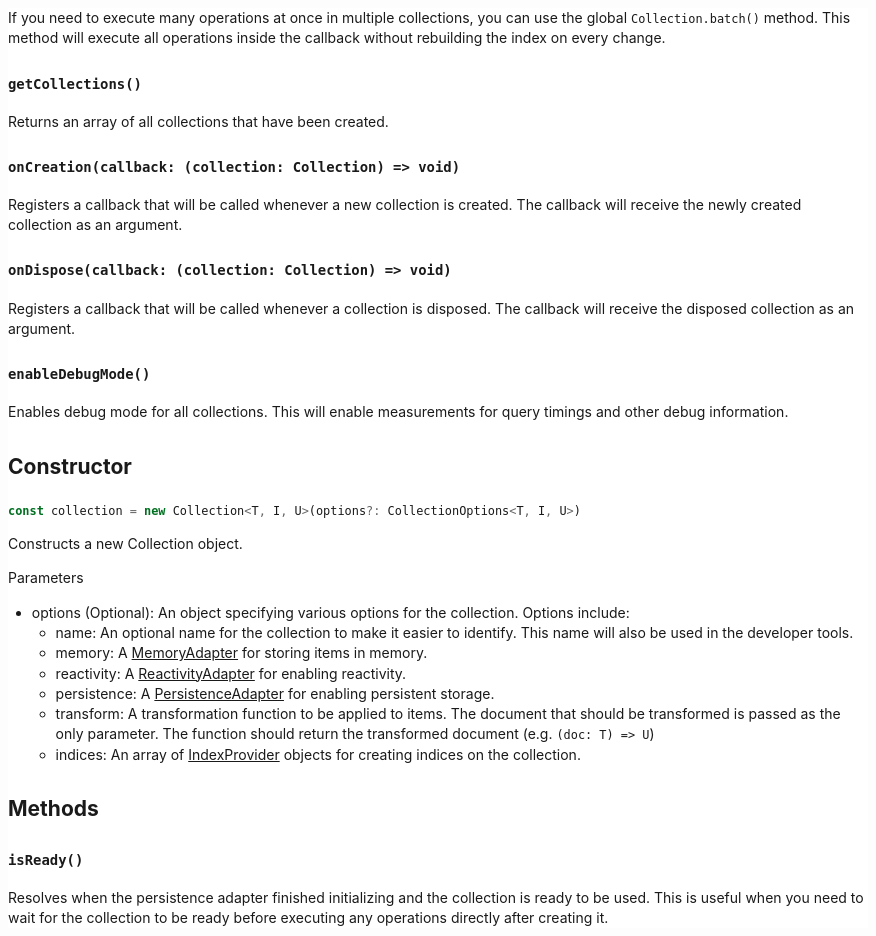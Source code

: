 If you need to execute many operations at once in multiple collections, you can use the global `Collection.batch()` method. This method will execute all operations inside the callback without rebuilding the index on every change.

### `getCollections()`

Returns an array of all collections that have been created.

### `onCreation(callback: (collection: Collection) => void)`

Registers a callback that will be called whenever a new collection is created. The callback will receive the newly created collection as an argument.

### `onDispose(callback: (collection: Collection) => void)`

Registers a callback that will be called whenever a collection is disposed. The callback will receive the disposed collection as an argument.

### `enableDebugMode()`

Enables debug mode for all collections. This will enable measurements for query timings and other debug information.

## Constructor

```js
const collection = new Collection<T, I, U>(options?: CollectionOptions<T, I, U>)
```

Constructs a new Collection object.

Parameters
* options (Optional): An object specifying various options for the collection. Options include:
  * name: An optional name for the collection to make it easier to identify. This name will also be used in the developer tools.
  * memory: A [MemoryAdapter](/core-concepts/#memory-adapters) for storing items in memory.
  * reactivity: A [ReactivityAdapter](/reactivity/) for enabling reactivity.
  * persistence: A [PersistenceAdapter](/data-persistence/) for enabling persistent storage.
  * transform: A transformation function to be applied to items. The document that should be transformed is passed as the only parameter. The function should return the transformed document (e.g. `(doc: T) => U`)
  * indices: An array of [IndexProvider](/reference/core/createindexprovider/) objects for creating indices on the collection.

## Methods

### `isReady()`

Resolves when the persistence adapter finished initializing  and the collection is ready to be used.
This is useful when you need to wait for the collection to be ready before executing any operations directly after creating it.
